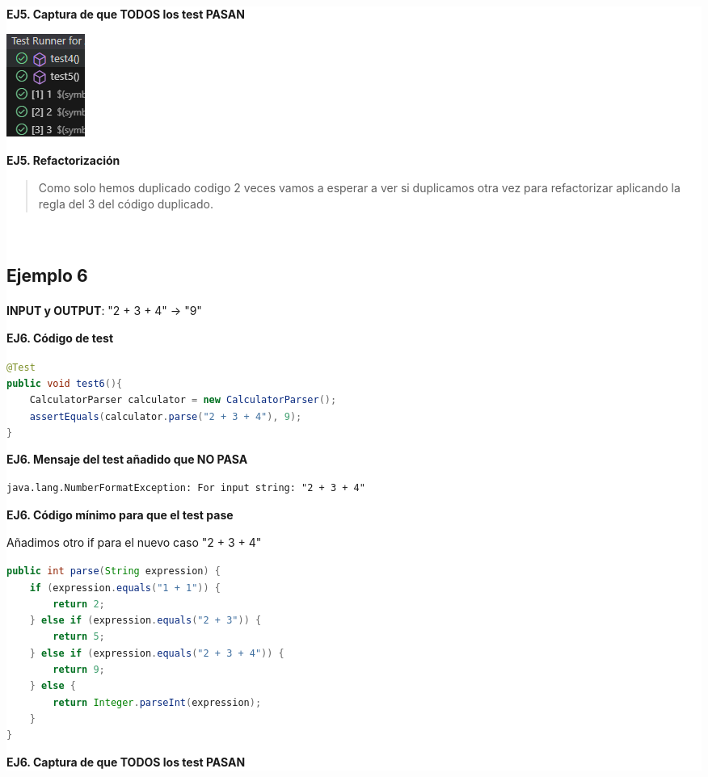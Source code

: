 **EJ5. Captura de que TODOS los test PASAN**

![Pasa](Capturas/test5.png "Pasa")

**EJ5. Refactorización**
> Como solo hemos duplicado codigo 2 veces vamos a esperar a ver si duplicamos otra vez para refactorizar aplicando la regla del 3 del código duplicado. 


<br>


## Ejemplo 6

**INPUT y OUTPUT**: "2 + 3 + 4" -> "9"

**EJ6. Código de test**
```java
@Test
public void test6(){
    CalculatorParser calculator = new CalculatorParser();
    assertEquals(calculator.parse("2 + 3 + 4"), 9);
}
```

**EJ6. Mensaje del test añadido que NO PASA**

```log
java.lang.NumberFormatException: For input string: "2 + 3 + 4"
```

**EJ6. Código mínimo para que el test pase**

Añadimos otro if para el nuevo caso "2 + 3 + 4"

```java
public int parse(String expression) {
    if (expression.equals("1 + 1")) {
        return 2;
    } else if (expression.equals("2 + 3")) {
        return 5;
    } else if (expression.equals("2 + 3 + 4")) {
        return 9;
    } else {
        return Integer.parseInt(expression);
    }
}
```

**EJ6. Captura de que TODOS los test PASAN**
